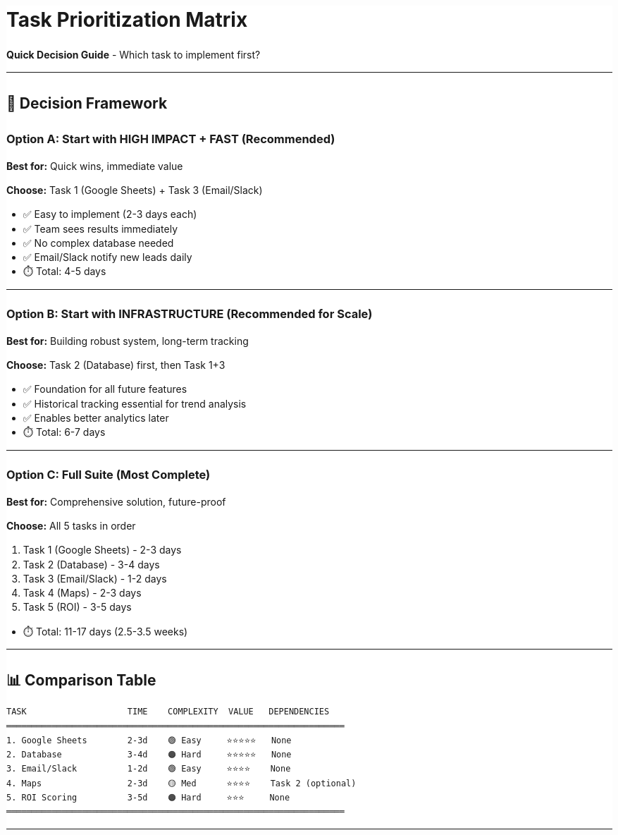 # Task Prioritization Matrix

**Quick Decision Guide** - Which task to implement first?

---

## 🎯 Decision Framework

### Option A: Start with HIGH IMPACT + FAST (Recommended)
**Best for:** Quick wins, immediate value

**Choose:** Task 1 (Google Sheets) + Task 3 (Email/Slack)
- ✅ Easy to implement (2-3 days each)
- ✅ Team sees results immediately  
- ✅ No complex database needed
- ✅ Email/Slack notify new leads daily
- ⏱️ Total: 4-5 days

---

### Option B: Start with INFRASTRUCTURE (Recommended for Scale)
**Best for:** Building robust system, long-term tracking

**Choose:** Task 2 (Database) first, then Task 1+3
- ✅ Foundation for all future features
- ✅ Historical tracking essential for trend analysis
- ✅ Enables better analytics later
- ⏱️ Total: 6-7 days

---

### Option C: Full Suite (Most Complete)
**Best for:** Comprehensive solution, future-proof

**Choose:** All 5 tasks in order
1. Task 1 (Google Sheets) - 2-3 days
2. Task 2 (Database) - 3-4 days
3. Task 3 (Email/Slack) - 1-2 days
4. Task 4 (Maps) - 2-3 days
5. Task 5 (ROI) - 3-5 days
- ⏱️ Total: 11-17 days (2.5-3.5 weeks)

---

## 📊 Comparison Table

```
TASK                    TIME    COMPLEXITY  VALUE   DEPENDENCIES
═══════════════════════════════════════════════════════════════════
1. Google Sheets        2-3d    🟢 Easy     ⭐⭐⭐⭐⭐   None
2. Database             3-4d    🟠 Hard     ⭐⭐⭐⭐⭐   None
3. Email/Slack          1-2d    🟢 Easy     ⭐⭐⭐⭐    None
4. Maps                 2-3d    🟡 Med      ⭐⭐⭐⭐    Task 2 (optional)
5. ROI Scoring          3-5d    🟠 Hard     ⭐⭐⭐     None
═══════════════════════════════════════════════════════════════════
```

---
